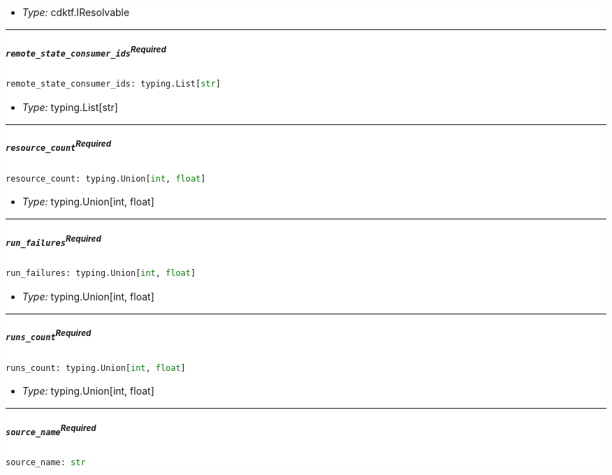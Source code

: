 - *Type:* cdktf.IResolvable

---

##### `remote_state_consumer_ids`<sup>Required</sup> <a name="remote_state_consumer_ids" id="@cdktf/provider-tfe.dataTfeWorkspace.DataTfeWorkspace.property.remoteStateConsumerIds"></a>

```python
remote_state_consumer_ids: typing.List[str]
```

- *Type:* typing.List[str]

---

##### `resource_count`<sup>Required</sup> <a name="resource_count" id="@cdktf/provider-tfe.dataTfeWorkspace.DataTfeWorkspace.property.resourceCount"></a>

```python
resource_count: typing.Union[int, float]
```

- *Type:* typing.Union[int, float]

---

##### `run_failures`<sup>Required</sup> <a name="run_failures" id="@cdktf/provider-tfe.dataTfeWorkspace.DataTfeWorkspace.property.runFailures"></a>

```python
run_failures: typing.Union[int, float]
```

- *Type:* typing.Union[int, float]

---

##### `runs_count`<sup>Required</sup> <a name="runs_count" id="@cdktf/provider-tfe.dataTfeWorkspace.DataTfeWorkspace.property.runsCount"></a>

```python
runs_count: typing.Union[int, float]
```

- *Type:* typing.Union[int, float]

---

##### `source_name`<sup>Required</sup> <a name="source_name" id="@cdktf/provider-tfe.dataTfeWorkspace.DataTfeWorkspace.property.sourceName"></a>

```python
source_name: str
```
